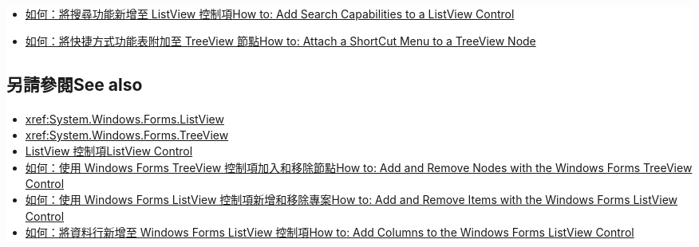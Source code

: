 - [<span data-ttu-id="f5ae8-146">如何：將搜尋功能新增至 ListView 控制項</span><span class="sxs-lookup"><span data-stu-id="f5ae8-146">How to: Add Search Capabilities to a ListView Control</span></span>](how-to-add-search-capabilities-to-a-listview-control.md)

- [<span data-ttu-id="f5ae8-147">如何：將快捷方式功能表附加至 TreeView 節點</span><span class="sxs-lookup"><span data-stu-id="f5ae8-147">How to: Attach a ShortCut Menu to a TreeView Node</span></span>](how-to-attach-a-shortcut-menu-to-a-treeview-node.md)

## <a name="see-also"></a><span data-ttu-id="f5ae8-148">另請參閱</span><span class="sxs-lookup"><span data-stu-id="f5ae8-148">See also</span></span>

- <xref:System.Windows.Forms.ListView>
- <xref:System.Windows.Forms.TreeView>
- [<span data-ttu-id="f5ae8-149">ListView 控制項</span><span class="sxs-lookup"><span data-stu-id="f5ae8-149">ListView Control</span></span>](listview-control-windows-forms.md)
- [<span data-ttu-id="f5ae8-150">如何：使用 Windows Forms TreeView 控制項加入和移除節點</span><span class="sxs-lookup"><span data-stu-id="f5ae8-150">How to: Add and Remove Nodes with the Windows Forms TreeView Control</span></span>](how-to-add-and-remove-nodes-with-the-windows-forms-treeview-control.md)
- [<span data-ttu-id="f5ae8-151">如何：使用 Windows Forms ListView 控制項新增和移除專案</span><span class="sxs-lookup"><span data-stu-id="f5ae8-151">How to: Add and Remove Items with the Windows Forms ListView Control</span></span>](how-to-add-and-remove-items-with-the-windows-forms-listview-control.md)
- [<span data-ttu-id="f5ae8-152">如何：將資料行新增至 Windows Forms ListView 控制項</span><span class="sxs-lookup"><span data-stu-id="f5ae8-152">How to: Add Columns to the Windows Forms ListView Control</span></span>](how-to-add-columns-to-the-windows-forms-listview-control.md)
